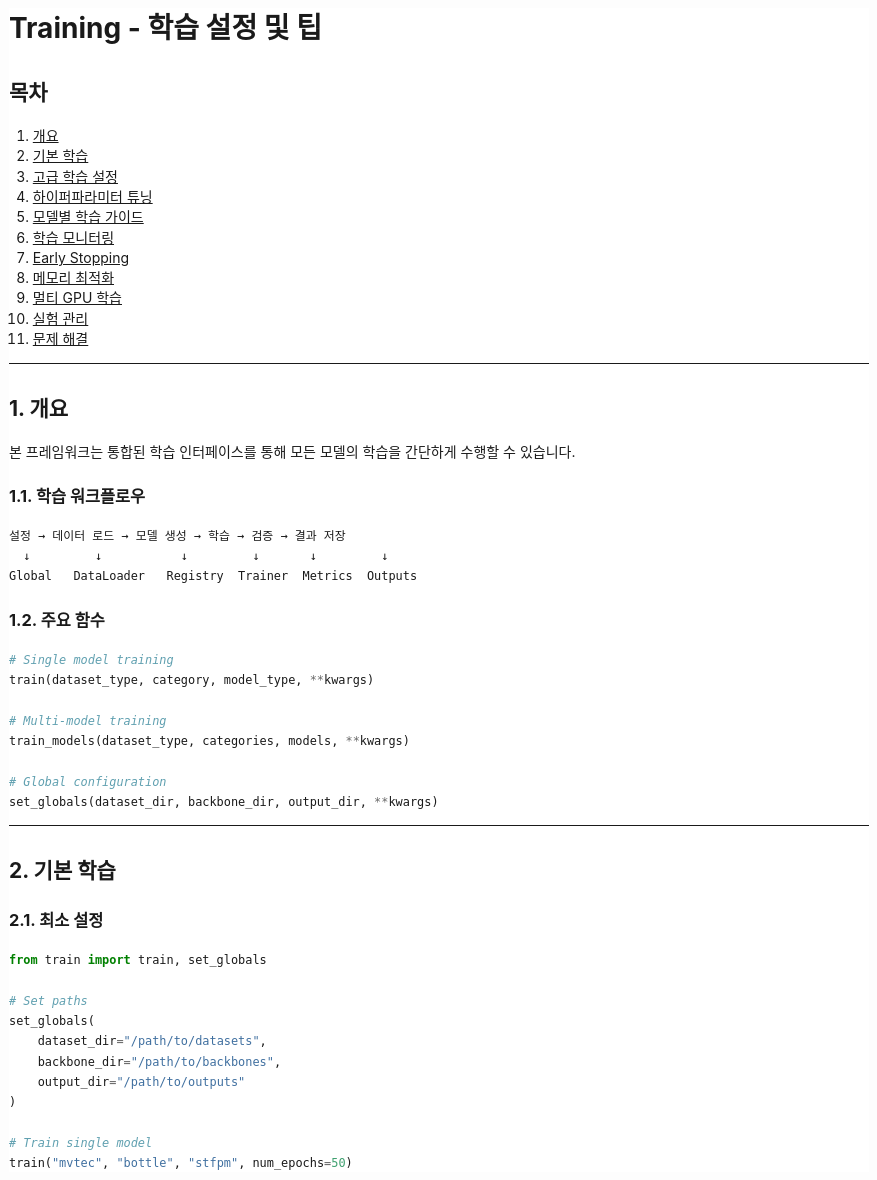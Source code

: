 # Training - 학습 설정 및 팁

## 목차

1. [개요](#1-개요)
2. [기본 학습](#2-기본-학습)
3. [고급 학습 설정](#3-고급-학습-설정)
4. [하이퍼파라미터 튜닝](#4-하이퍼파라미터-튜닝)
5. [모델별 학습 가이드](#5-모델별-학습-가이드)
6. [학습 모니터링](#6-학습-모니터링)
7. [Early Stopping](#7-early-stopping)
8. [메모리 최적화](#8-메모리-최적화)
9. [멀티 GPU 학습](#9-멀티-gpu-학습)
10. [실험 관리](#10-실험-관리)
11. [문제 해결](#11-문제-해결)

---

## 1. 개요

본 프레임워크는 통합된 학습 인터페이스를 통해 모든 모델의 학습을 간단하게 수행할 수 있습니다.

### 1.1. 학습 워크플로우

```
설정 → 데이터 로드 → 모델 생성 → 학습 → 검증 → 결과 저장
  ↓         ↓           ↓         ↓       ↓         ↓
Global   DataLoader   Registry  Trainer  Metrics  Outputs
```

### 1.2. 주요 함수

```python
# Single model training
train(dataset_type, category, model_type, **kwargs)

# Multi-model training
train_models(dataset_type, categories, models, **kwargs)

# Global configuration
set_globals(dataset_dir, backbone_dir, output_dir, **kwargs)
```

---

## 2. 기본 학습

### 2.1. 최소 설정

```python
from train import train, set_globals

# Set paths
set_globals(
    dataset_dir="/path/to/datasets",
    backbone_dir="/path/to/backbones",
    output_dir="/path/to/outputs"
)

# Train single model
train("mvtec", "bottle", "stfpm", num_epochs=50)
```
